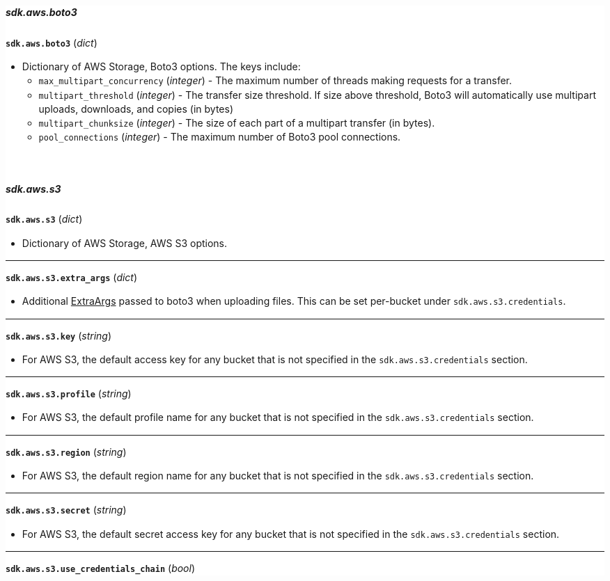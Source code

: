 ##### sdk.aws.boto3
    
**`sdk.aws.boto3`** (*dict*)
    
* Dictionary of AWS Storage, Boto3 options. The keys include: 
   * `max_multipart_concurrency` (*integer*) - The maximum number of threads making requests for a transfer.
   * `multipart_threshold` (*integer*) - The transfer size threshold. If size above threshold, Boto3 will automatically use multipart uploads, downloads, and copies (in bytes)
   * `multipart_chunksize` (*integer*) - The size of each part of a multipart transfer (in bytes).
   * `pool_connections` (*integer*) - The maximum number of Boto3 pool connections.
   
       
<br/>

##### sdk.aws.s3
    
**`sdk.aws.s3`** (*dict*)
    
* Dictionary of AWS Storage, AWS S3 options.
    
---

**`sdk.aws.s3.extra_args`** (*dict*)

* Additional [ExtraArgs](https://boto3.amazonaws.com/v1/documentation/api/latest/guide/s3-uploading-files.html#the-extraargs-parameter) 
  passed to boto3 when uploading files. This can be set per-bucket under `sdk.aws.s3.credentials`.

---
    
**`sdk.aws.s3.key`** (*string*)
    
* For AWS S3, the default access key for any bucket that is not specified in the `sdk.aws.s3.credentials` section.
    
---

**`sdk.aws.s3.profile`** (*string*)
    
* For AWS S3, the default profile name for any bucket that is not specified in the `sdk.aws.s3.credentials` section.
    
---

**`sdk.aws.s3.region`** (*string*)
    
* For AWS S3, the default region name for any bucket that is not specified in the `sdk.aws.s3.credentials` section.
    
---
    
**`sdk.aws.s3.secret`** (*string*)
    
* For AWS S3, the default secret access key for any bucket that is not specified in the `sdk.aws.s3.credentials` section.
    
---

**`sdk.aws.s3.use_credentials_chain`** (*bool*)
